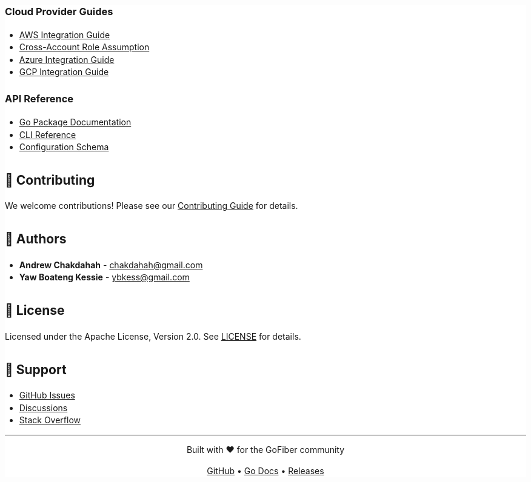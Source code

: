 ### Cloud Provider Guides

- [AWS Integration Guide](./cloud-provider-integration.md#aws)
- [Cross-Account Role Assumption](./cross-account-role-assumption.md)
- [Azure Integration Guide](./azure-integration.md)
- [GCP Integration Guide](./gcp-integration-guide.md)

### API Reference

- [Go Package Documentation](https://pkg.go.dev/github.com/chaksack/apm)
- [CLI Reference](./cli-reference.md)
- [Configuration Schema](./configuration-schema.md)

## 🤝 Contributing

We welcome contributions! Please see our [Contributing Guide](https://github.com/chaksack/apm/blob/main/CONTRIBUTING.md) for details.

## 👥 Authors

- **Andrew Chakdahah** - [chakdahah@gmail.com](mailto:chakdahah@gmail.com)
- **Yaw Boateng Kessie** - [ybkess@gmail.com](mailto:ybkess@gmail.com)

## 📄 License

Licensed under the Apache License, Version 2.0. See [LICENSE](https://github.com/chaksack/apm/blob/main/LICENSE) for details.

## 💬 Support

- [GitHub Issues](https://github.com/chaksack/apm/issues)
- [Discussions](https://github.com/chaksack/apm/discussions)
- [Stack Overflow](https://stackoverflow.com/questions/tagged/apm-gofiber)

---

<div align="center">
  <p>Built with ❤️ for the GoFiber community</p>
  <p>
    <a href="https://github.com/chaksack/apm">GitHub</a> •
    <a href="https://pkg.go.dev/github.com/chaksack/apm">Go Docs</a> •
    <a href="https://github.com/chaksack/apm/releases">Releases</a>
  </p>
</div>